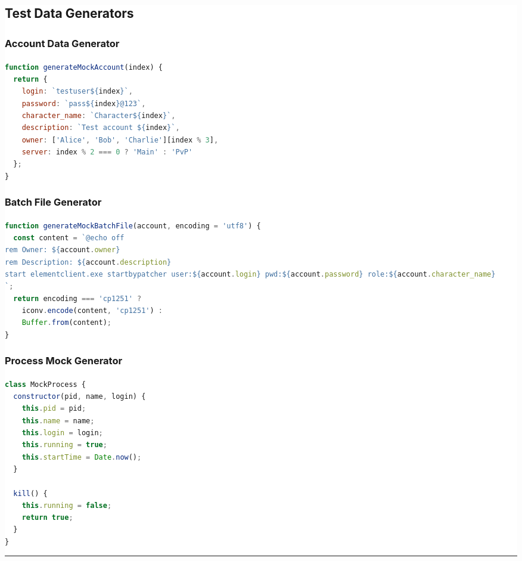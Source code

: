 ## Test Data Generators

### Account Data Generator
```javascript
function generateMockAccount(index) {
  return {
    login: `testuser${index}`,
    password: `pass${index}@123`,
    character_name: `Character${index}`,
    description: `Test account ${index}`,
    owner: ['Alice', 'Bob', 'Charlie'][index % 3],
    server: index % 2 === 0 ? 'Main' : 'PvP'
  };
}
```

### Batch File Generator
```javascript
function generateMockBatchFile(account, encoding = 'utf8') {
  const content = `@echo off
rem Owner: ${account.owner}
rem Description: ${account.description}
start elementclient.exe startbypatcher user:${account.login} pwd:${account.password} role:${account.character_name}
`;
  return encoding === 'cp1251' ? 
    iconv.encode(content, 'cp1251') : 
    Buffer.from(content);
}
```

### Process Mock Generator
```javascript
class MockProcess {
  constructor(pid, name, login) {
    this.pid = pid;
    this.name = name;
    this.login = login;
    this.running = true;
    this.startTime = Date.now();
  }
  
  kill() {
    this.running = false;
    return true;
  }
}
```

---
